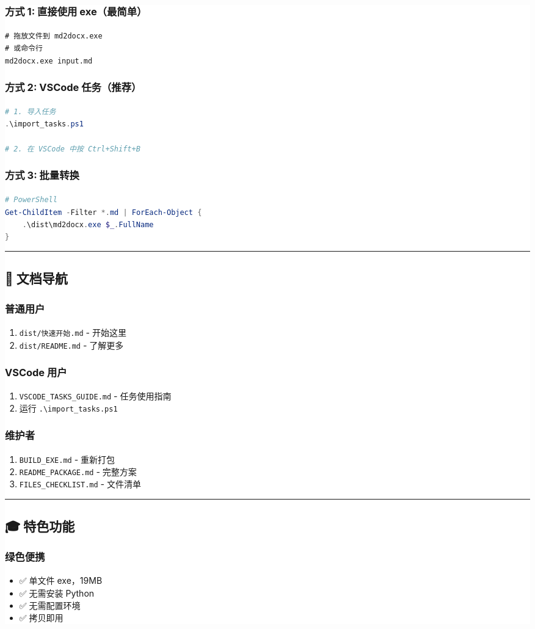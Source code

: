 ### 方式 1: 直接使用 exe（最简单）
```cmd
# 拖放文件到 md2docx.exe
# 或命令行
md2docx.exe input.md
```

### 方式 2: VSCode 任务（推荐）
```powershell
# 1. 导入任务
.\import_tasks.ps1

# 2. 在 VSCode 中按 Ctrl+Shift+B
```

### 方式 3: 批量转换
```powershell
# PowerShell
Get-ChildItem -Filter *.md | ForEach-Object {
    .\dist\md2docx.exe $_.FullName
}
```

---

## 📖 文档导航

### 普通用户
1. `dist/快速开始.md` - 开始这里
2. `dist/README.md` - 了解更多

### VSCode 用户
1. `VSCODE_TASKS_GUIDE.md` - 任务使用指南
2. 运行 `.\import_tasks.ps1`

### 维护者
1. `BUILD_EXE.md` - 重新打包
2. `README_PACKAGE.md` - 完整方案
3. `FILES_CHECKLIST.md` - 文件清单

---

## 🎓 特色功能

### 绿色便携
- ✅ 单文件 exe，19MB
- ✅ 无需安装 Python
- ✅ 无需配置环境
- ✅ 拷贝即用
